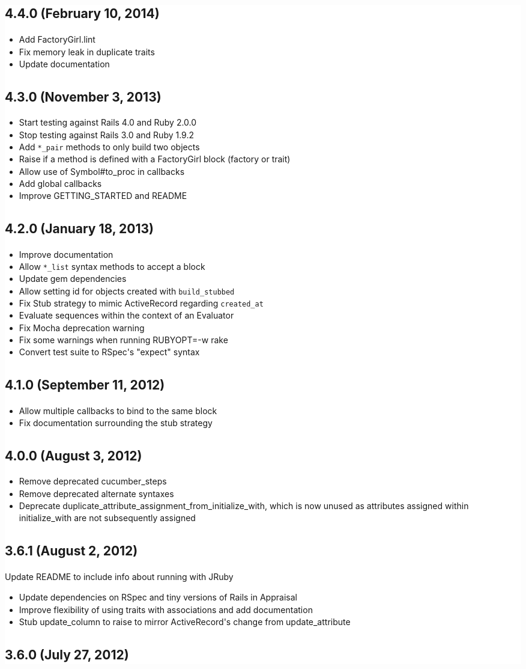 ## 4.4.0 (February 10, 2014)

- Add FactoryGirl.lint
- Fix memory leak in duplicate traits
- Update documentation

## 4.3.0 (November 3, 2013)

- Start testing against Rails 4.0 and Ruby 2.0.0
- Stop testing against Rails 3.0 and Ruby 1.9.2
- Add `*_pair` methods to only build two objects
- Raise if a method is defined with a FactoryGirl block (factory or trait)
- Allow use of Symbol#to_proc in callbacks
- Add global callbacks
- Improve GETTING_STARTED and README

## 4.2.0 (January 18, 2013)

- Improve documentation
- Allow `*_list` syntax methods to accept a block
- Update gem dependencies
- Allow setting id for objects created with `build_stubbed`
- Fix Stub strategy to mimic ActiveRecord regarding `created_at`
- Evaluate sequences within the context of an Evaluator
- Fix Mocha deprecation warning
- Fix some warnings when running RUBYOPT=-w rake
- Convert test suite to RSpec's "expect" syntax

## 4.1.0 (September 11, 2012)

- Allow multiple callbacks to bind to the same block
- Fix documentation surrounding the stub strategy

## 4.0.0 (August 3, 2012)

- Remove deprecated cucumber_steps
- Remove deprecated alternate syntaxes
- Deprecate duplicate_attribute_assignment_from_initialize_with, which is now unused
  as attributes assigned within initialize_with are not subsequently assigned

## 3.6.1 (August 2, 2012)

Update README to include info about running with JRuby

- Update dependencies on RSpec and tiny versions of Rails in Appraisal
- Improve flexibility of using traits with associations and add documentation
- Stub update_column to raise to mirror ActiveRecord's change from update_attribute

## 3.6.0 (July 27, 2012)
